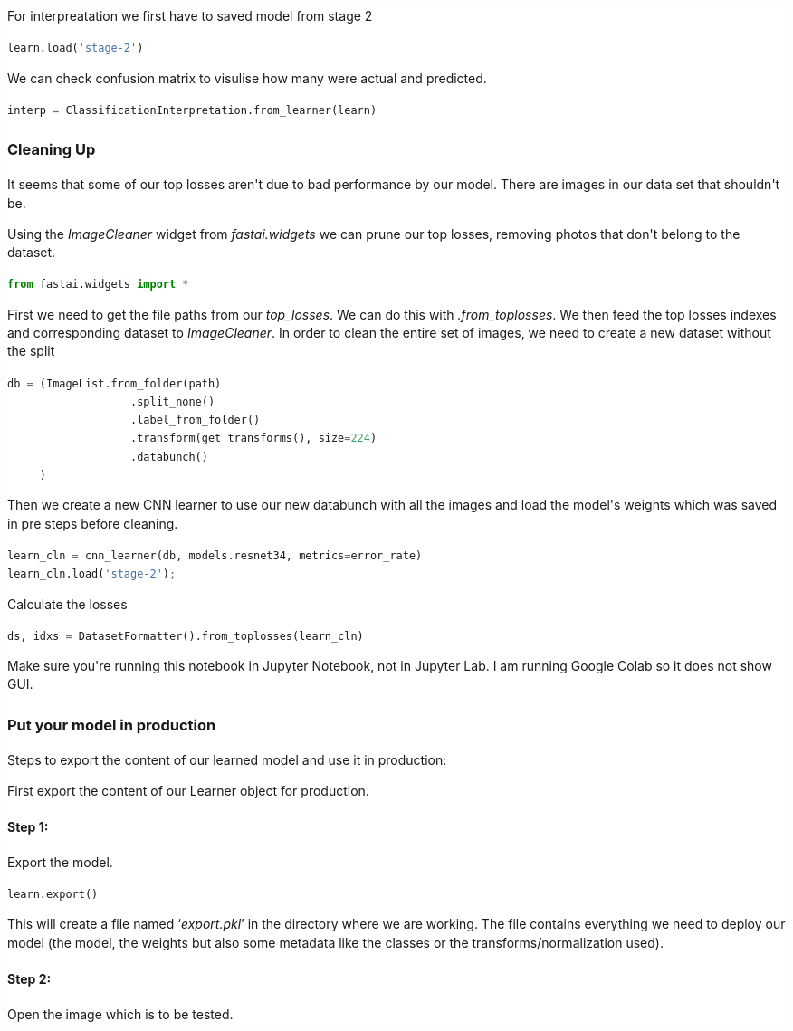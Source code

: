 For interpreatation we first have to saved model from stage 2
````python
learn.load('stage-2')
````
We can check confusion matrix to visulise how many were actual and predicted.
````python
interp = ClassificationInterpretation.from_learner(learn)
````
### Cleaning Up
It seems that some of our top losses aren't due to bad performance by our model. There are images in our data set that shouldn't be.

Using the *ImageCleaner* widget from *fastai.widgets* we can prune our top losses, removing photos that don't belong to the dataset.

````python
from fastai.widgets import *
````
First we need to get the file paths from our *top_losses*. We can do this with *.from_toplosses*. We then feed the top losses indexes and corresponding dataset to *ImageCleaner*.
In order to clean the entire set of images, we need to create a new dataset without the split

````python
db = (ImageList.from_folder(path)
                   .split_none()
                   .label_from_folder()
                   .transform(get_transforms(), size=224)
                   .databunch()
     )
````
Then we create a new CNN learner to use our new databunch with all the images and load the model's weights which was saved in pre steps before cleaning.
````python
learn_cln = cnn_learner(db, models.resnet34, metrics=error_rate)
learn_cln.load('stage-2');
````
Calculate the losses

````python
ds, idxs = DatasetFormatter().from_toplosses(learn_cln)
````
Make sure you're running this notebook in Jupyter Notebook, not in Jupyter Lab. I am running Google Colab so it does not show GUI.

### Put your model in production
Steps to export the content of our learned model and use it in production:

First export the content of our Learner object for production.
#### Step 1:
Export the model.
````python
learn.export()
````
This will create a file named ‘*export.pkl*’ in the directory where we are working. The file contains everything we need to deploy our model (the model, the weights but also some metadata like the classes or the transforms/normalization used).
#### Step 2:
Open the image which is to be tested.
